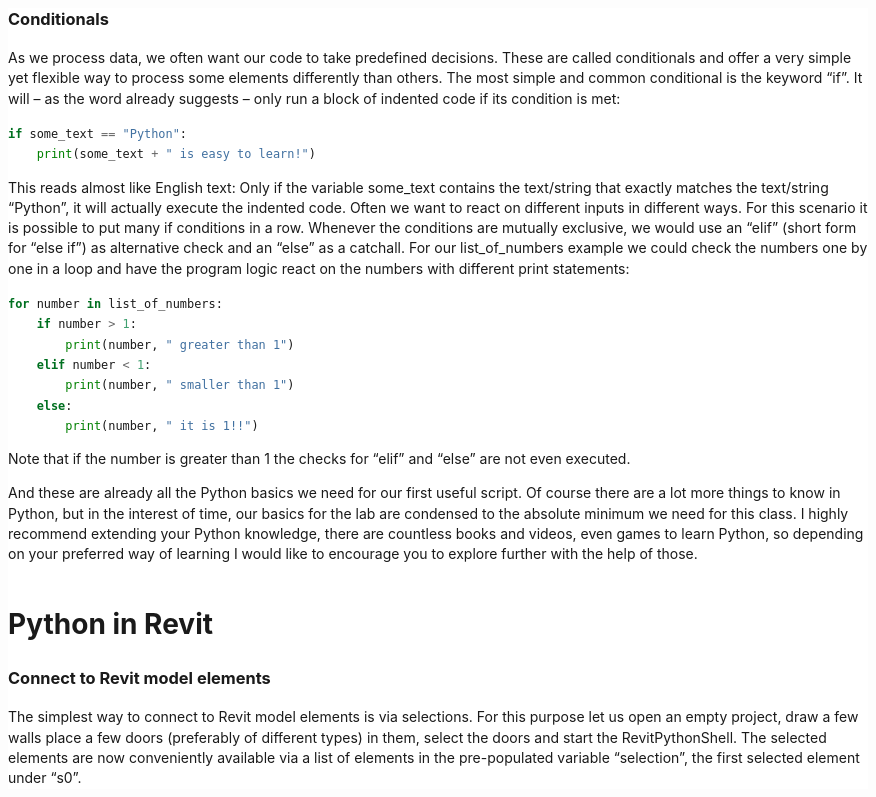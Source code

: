 ### Conditionals
As we process data, we often want our code to take predefined decisions. These are called conditionals and offer a very simple yet flexible way to process some elements differently than others. The most simple and common conditional is the keyword “if”. 
It will – as the word already suggests – only run a block of indented code if its condition is met:


```python
if some_text == "Python":
    print(some_text + " is easy to learn!")
```

This reads almost like English text: Only if the variable some_text contains the text/string that exactly matches the 
text/string “Python”, it will actually execute the indented code. 
Often we want to react on different inputs in different ways. For this scenario it is possible to put many if conditions 
in a row. Whenever the conditions are mutually exclusive, we would use an “elif” (short form for “else if”) as alternative 
check and an “else” as a catchall.
For our list_of_numbers example we could check the numbers one by one in a loop and have the program logic react on the 
numbers with different print statements:

```python
for number in list_of_numbers:
    if number > 1:
        print(number, " greater than 1")
    elif number < 1:
        print(number, " smaller than 1")
    else:
        print(number, " it is 1!!")
```

Note that if the number is greater than 1 the checks for “elif” and “else” are not even executed.

And these are already all the Python basics we need for our first useful script. Of course there are a lot more things 
to know in Python, but in the interest of time, our basics for the lab are condensed to the absolute minimum we need 
for this class. 
I highly recommend extending your Python knowledge, there are countless books and videos, even games to learn Python, 
so depending on your preferred way of learning I would like to encourage you to explore further with the help of those.



# Python in Revit

### Connect to Revit model elements

The simplest way to connect to Revit model elements is via selections. 
For this purpose let us open an empty project, draw a few walls place a few doors (preferably of different types) in them, 
select the doors and start the RevitPythonShell.
The selected elements are now conveniently available via a list of elements in the pre-populated variable “selection”, 
the first selected element under “s0”.
